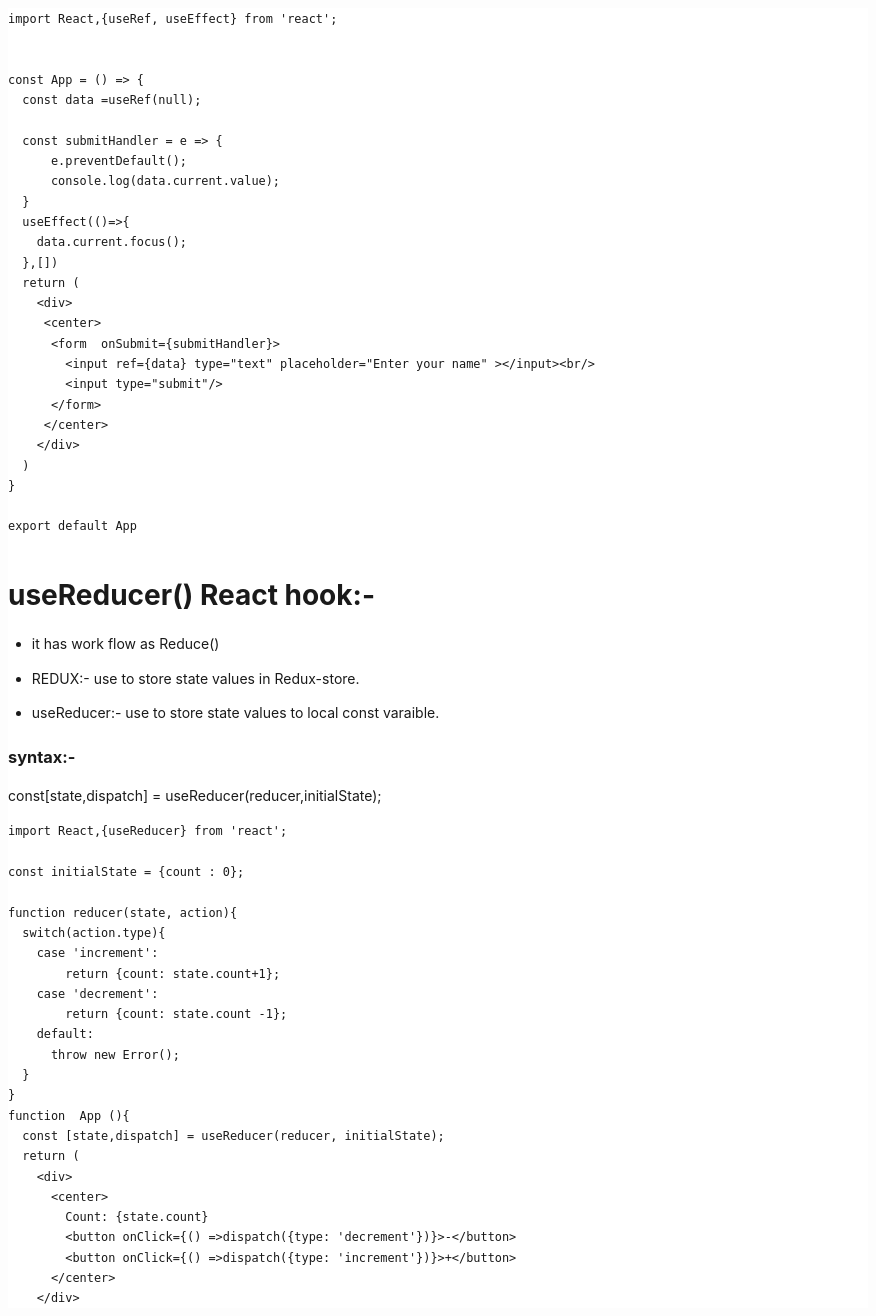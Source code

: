 ```
import React,{useRef, useEffect} from 'react';


const App = () => {
  const data =useRef(null);

  const submitHandler = e => {
      e.preventDefault();
      console.log(data.current.value);
  }
  useEffect(()=>{
    data.current.focus();
  },[])
  return (
    <div>
     <center>
      <form  onSubmit={submitHandler}>
        <input ref={data} type="text" placeholder="Enter your name" ></input><br/>
        <input type="submit"/>
      </form>
     </center>
    </div>
  )
}

export default App
```

# useReducer() React hook:-
* it has work flow as Reduce()

* REDUX:- use to store state values in Redux-store.
* useReducer:- use to store state values to local const varaible.

### syntax:-

const[state,dispatch] = useReducer(reducer,initialState);

```
import React,{useReducer} from 'react';

const initialState = {count : 0};

function reducer(state, action){
  switch(action.type){
    case 'increment':
        return {count: state.count+1};
    case 'decrement':
        return {count: state.count -1};
    default:
      throw new Error();
  }
}
function  App (){
  const [state,dispatch] = useReducer(reducer, initialState);
  return (
    <div>
      <center>
        Count: {state.count}
        <button onClick={() =>dispatch({type: 'decrement'})}>-</button>
        <button onClick={() =>dispatch({type: 'increment'})}>+</button>
      </center>
    </div> 
```